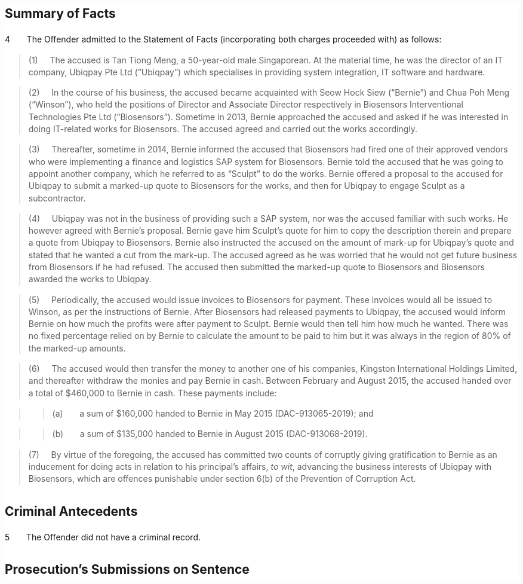 ## Summary of Facts

4       The Offender admitted to the Statement of Facts (incorporating both charges proceeded with) as follows:

> (1)     The accused is Tan Tiong Meng, a 50-year-old male Singaporean. At the material time, he was the director of an IT company, Ubiqpay Pte Ltd (“Ubiqpay”) which specialises in providing system integration, IT software and hardware.

> (2)     In the course of his business, the accused became acquainted with Seow Hock Siew (“Bernie”) and Chua Poh Meng (“Winson”), who held the positions of Director and Associate Director respectively in Biosensors Interventional Technologies Pte Ltd (“Biosensors”). Sometime in 2013, Bernie approached the accused and asked if he was interested in doing IT-related works for Biosensors. The accused agreed and carried out the works accordingly.

> (3)     Thereafter, sometime in 2014, Bernie informed the accused that Biosensors had fired one of their approved vendors who were implementing a finance and logistics SAP system for Biosensors. Bernie told the accused that he was going to appoint another company, which he referred to as “Sculpt” to do the works. Bernie offered a proposal to the accused for Ubiqpay to submit a marked-up quote to Biosensors for the works, and then for Ubiqpay to engage Sculpt as a subcontractor.

> (4)     Ubiqpay was not in the business of providing such a SAP system, nor was the accused familiar with such works. He however agreed with Bernie’s proposal. Bernie gave him Sculpt’s quote for him to copy the description therein and prepare a quote from Ubiqpay to Biosensors. Bernie also instructed the accused on the amount of mark-up for Ubiqpay’s quote and stated that he wanted a cut from the mark-up. The accused agreed as he was worried that he would not get future business from Biosensors if he had refused. The accused then submitted the marked-up quote to Biosensors and Biosensors awarded the works to Ubiqpay.

> (5)     Periodically, the accused would issue invoices to Biosensors for payment. These invoices would all be issued to Winson, as per the instructions of Bernie. After Biosensors had released payments to Ubiqpay, the accused would inform Bernie on how much the profits were after payment to Sculpt. Bernie would then tell him how much he wanted. There was no fixed percentage relied on by Bernie to calculate the amount to be paid to him but it was always in the region of 80% of the marked-up amounts.

> (6)     The accused would then transfer the money to another one of his companies, Kingston International Holdings Limited, and thereafter withdraw the monies and pay Bernie in cash. Between February and August 2015, the accused handed over a total of $460,000 to Bernie in cash. These payments include:

>> (a)       a sum of $160,000 handed to Bernie in May 2015 (DAC-913065-2019); and

>> (b)       a sum of $135,000 handed to Bernie in August 2015 (DAC-913068-2019).

> (7)     By virtue of the foregoing, the accused has committed two counts of corruptly giving gratification to Bernie as an inducement for doing acts in relation to his principal’s affairs, _to wit_, advancing the business interests of Ubiqpay with Biosensors, which are offences punishable under section 6(b) of the Prevention of Corruption Act.

## Criminal Antecedents

5       The Offender did not have a criminal record.

## Prosecution’s Submissions on Sentence
